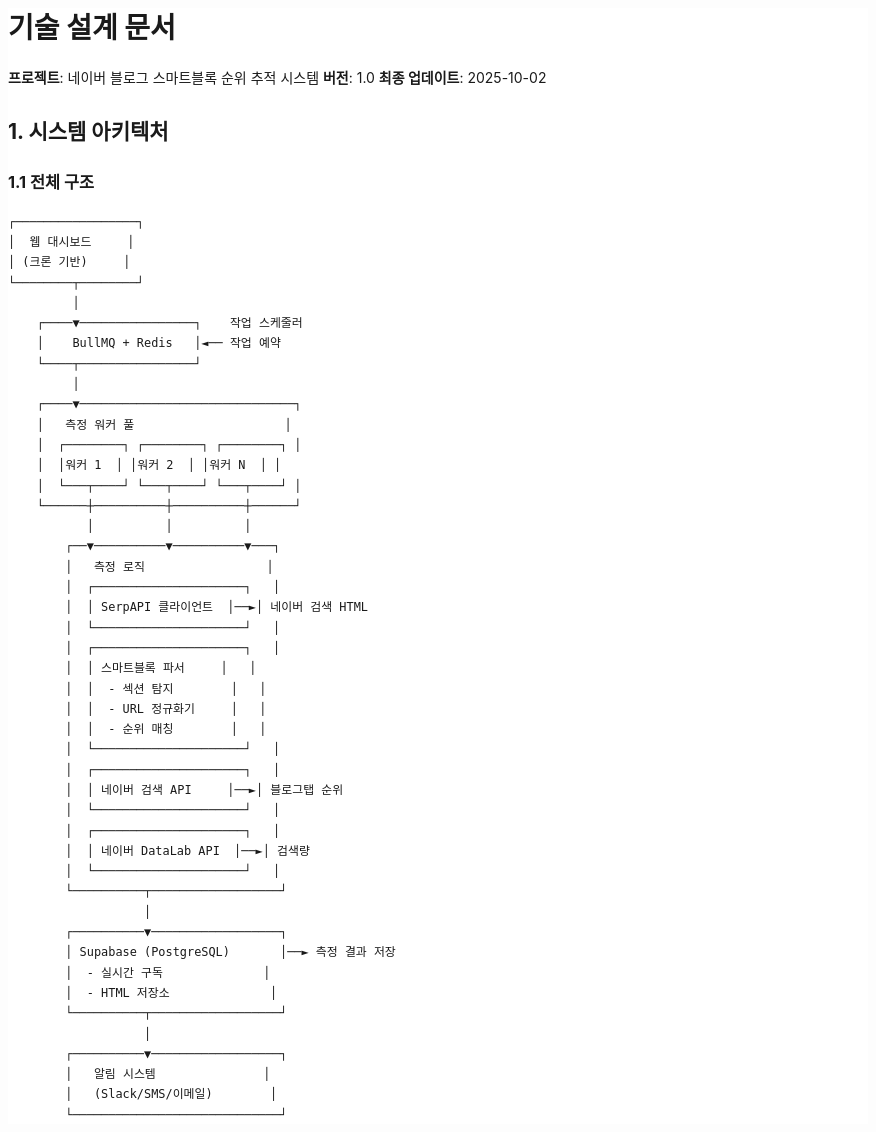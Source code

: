 # 기술 설계 문서
**프로젝트**: 네이버 블로그 스마트블록 순위 추적 시스템
**버전**: 1.0
**최종 업데이트**: 2025-10-02

## 1. 시스템 아키텍처

### 1.1 전체 구조

```
┌─────────────────┐
│  웹 대시보드     │
│ (크론 기반)     │
└────────┬────────┘
         │
    ┌────▼────────────────┐    작업 스케줄러
    │    BullMQ + Redis   │◄── 작업 예약
    └────┬────────────────┘
         │
    ┌────▼──────────────────────────────┐
    │   측정 워커 풀                     │
    │  ┌────────┐ ┌────────┐ ┌────────┐ │
    │  │워커 1  │ │워커 2  │ │워커 N  │ │
    │  └───┬────┘ └───┬────┘ └───┬────┘ │
    └──────┼──────────┼──────────┼──────┘
           │          │          │
        ┌──▼──────────▼──────────▼───┐
        │   측정 로직                 │
        │  ┌─────────────────────┐   │
        │  │ SerpAPI 클라이언트  │──►│ 네이버 검색 HTML
        │  └─────────────────────┘   │
        │  ┌─────────────────────┐   │
        │  │ 스마트블록 파서     │   │
        │  │  - 섹션 탐지        │   │
        │  │  - URL 정규화기     │   │
        │  │  - 순위 매칭        │   │
        │  └─────────────────────┘   │
        │  ┌─────────────────────┐   │
        │  │ 네이버 검색 API     │──►│ 블로그탭 순위
        │  └─────────────────────┘   │
        │  ┌─────────────────────┐   │
        │  │ 네이버 DataLab API  │──►│ 검색량
        │  └─────────────────────┘   │
        └──────────┬──────────────────┘
                   │
        ┌──────────▼──────────────────┐
        │ Supabase (PostgreSQL)       │──► 측정 결과 저장
        │  - 실시간 구독              │
        │  - HTML 저장소              │
        └──────────┬──────────────────┘
                   │
        ┌──────────▼──────────────────┐
        │   알림 시스템               │
        │   (Slack/SMS/이메일)        │
        └─────────────────────────────┘
```
